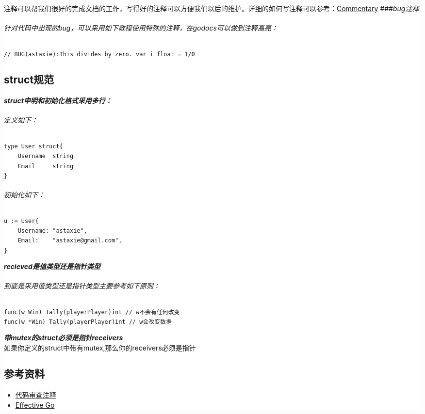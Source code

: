 注释可以帮我们很好的完成文档的工作，写得好的注释可以方便我们以后的维护。详细的如何写注释可以参考：[Commentary](http://golang.google.cn/doc/effective_go.html#commentary)
###*bug注释*
###### 针对代码中出现的bug，可以采用如下教程使用特殊的注释，在godocs可以做到注释高亮：
```
// BUG(astaxie):This divides by zero. var i float = 1/0
```
## struct规范
***struct申明和初始化格式采用多行：***
###### 定义如下：
```
type User struct{
    Username  string
    Email     string
}
```
###### 初始化如下：
```
u := User{
    Username: "astaxie",
    Email:    "astaxie@gmail.com",
}
```
***recieved是值类型还是指针类型***
###### 到底是采用值类型还是指针类型主要参考如下原则：
```
func(w Win) Tally(playerPlayer)int // w不会有任何改变
func(w *Win) Tally(playerPlayer)int // w会改变数据
```
***带mutex的struct必须是指针receivers***</br>
如果你定义的struct中带有mutex,那么你的receivers必须是指针
## 参考资料
- [代码审查注释](https://code.google.com/p/go-wiki/wiki/CodeReviewComments)
- [Effective Go](http://golang.org/doc/effective_go.html)
